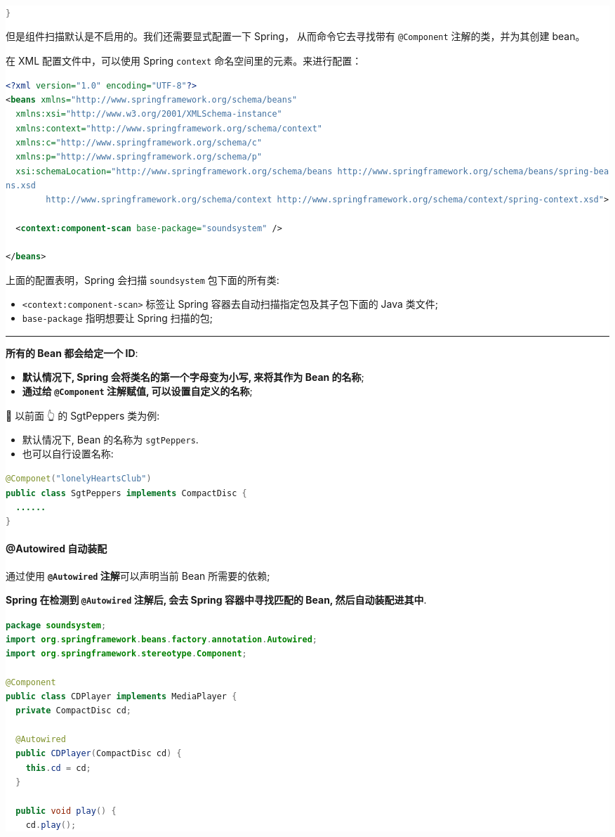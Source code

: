 ```java
}
```

但是组件扫描默认是不启用的。我们还需要显式配置一下 Spring， 从而命令它去寻找带有 `@Component` 注解的类，并为其创建 bean。

在 XML 配置文件中，可以使用 Spring `context` 命名空间里的元素。来进行配置：

```xml
<?xml version="1.0" encoding="UTF-8"?>
<beans xmlns="http://www.springframework.org/schema/beans"
  xmlns:xsi="http://www.w3.org/2001/XMLSchema-instance"
  xmlns:context="http://www.springframework.org/schema/context"
  xmlns:c="http://www.springframework.org/schema/c"
  xmlns:p="http://www.springframework.org/schema/p"
  xsi:schemaLocation="http://www.springframework.org/schema/beans http://www.springframework.org/schema/beans/spring-beans.xsd
		http://www.springframework.org/schema/context http://www.springframework.org/schema/context/spring-context.xsd">

  <context:component-scan base-package="soundsystem" />

</beans>
```

上面的配置表明，Spring 会扫描 `soundsystem` 包下面的所有类:

- `<context:component-scan>` 标签让 Spring 容器去自动扫描指定包及其子包下面的 Java 类文件;
- `base-package` 指明想要让 Spring 扫描的包;

---

**所有的 Bean 都会给定一个 ID**:

- **默认情况下, Spring 会将类名的第一个字母变为小写, 来将其作为 Bean 的名称**;
- **通过给 `@Component` 注解赋值, 可以设置自定义的名称**;

🌰 以前面 👆 的 SgtPeppers 类为例:

- 默认情况下, Bean 的名称为 `sgtPeppers`.
- 也可以自行设置名称:

```java
@Componet("lonelyHeartsClub")
public class SgtPeppers implements CompactDisc {
  ......
}
```

#### @Autowired 自动装配

通过使用 **`@Autowired` 注解**可以声明当前 Bean 所需要的依赖;

**Spring 在检测到 `@Autowired` 注解后, 会去 Spring 容器中寻找匹配的 Bean, 然后自动装配进其中**.

```java
package soundsystem;
import org.springframework.beans.factory.annotation.Autowired;
import org.springframework.stereotype.Component;

@Component
public class CDPlayer implements MediaPlayer {
  private CompactDisc cd;

  @Autowired
  public CDPlayer(CompactDisc cd) {
    this.cd = cd;
  }

  public void play() {
    cd.play();
```